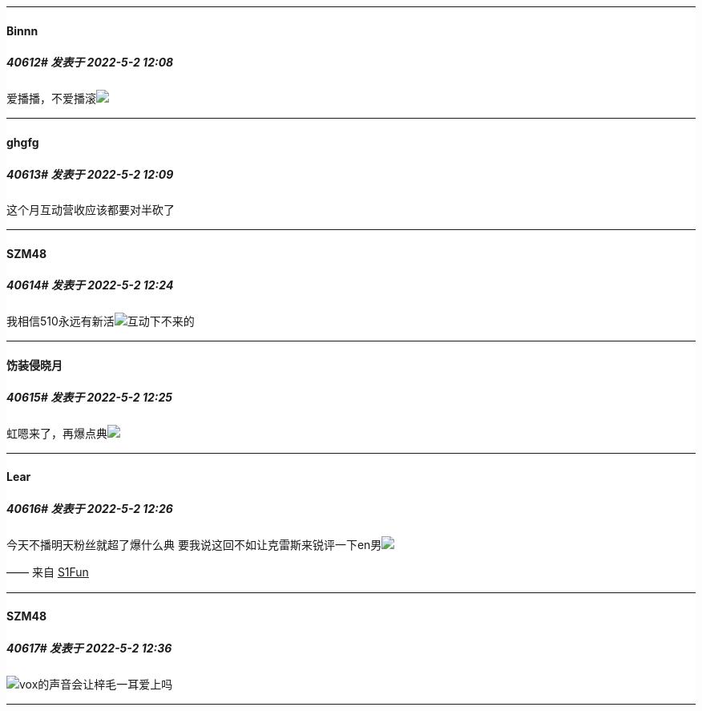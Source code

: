

*****

####  Binnn  
##### 40612#       发表于 2022-5-2 12:08

爱播播，不爱播滚<img src="https://static.saraba1st.com/image/smiley/face2017/126.png" referrerpolicy="no-referrer">

*****

####  ghgfg  
##### 40613#       发表于 2022-5-2 12:09

这个月互动营收应该都要对半砍了



*****

####  SZM48  
##### 40614#       发表于 2022-5-2 12:24

我相信510永远有新活<img src="https://static.saraba1st.com/image/smiley/face2017/037.png" referrerpolicy="no-referrer">互动下不来的

*****

####  饬装侵晓月  
##### 40615#       发表于 2022-5-2 12:25

虹嗯来了，再爆点典<img src="https://static.saraba1st.com/image/smiley/face2017/067.png" referrerpolicy="no-referrer">

*****

####  Lear  
##### 40616#       发表于 2022-5-2 12:26

今天不播明天粉丝就超了爆什么典
要我说这回不如让克雷斯来锐评一下en男<img src="https://static.saraba1st.com/image/smiley/face2017/067.png" referrerpolicy="no-referrer">

—— 来自 [S1Fun](https://s1fun.koalcat.com)



*****

####  SZM48  
##### 40617#       发表于 2022-5-2 12:36

<img src="https://static.saraba1st.com/image/smiley/face2017/066.png" referrerpolicy="no-referrer">vox的声音会让梓毛一耳爱上吗



*****
